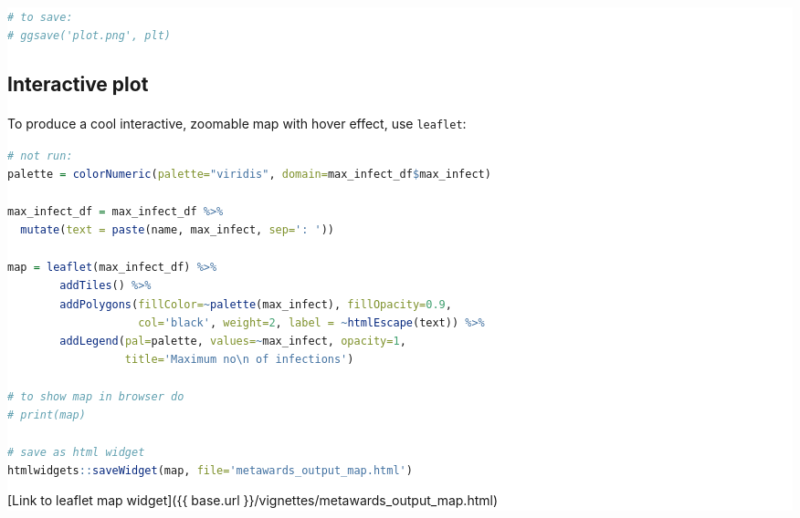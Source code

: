```r
# to save:
# ggsave('plot.png', plt)
```


## Interactive plot

To produce a cool interactive, zoomable map with hover effect, use
`leaflet`:


```r
# not run:
palette = colorNumeric(palette="viridis", domain=max_infect_df$max_infect)

max_infect_df = max_infect_df %>%
  mutate(text = paste(name, max_infect, sep=': '))

map = leaflet(max_infect_df) %>% 
        addTiles() %>% 
        addPolygons(fillColor=~palette(max_infect), fillOpacity=0.9, 
                    col='black', weight=2, label = ~htmlEscape(text)) %>% 
        addLegend(pal=palette, values=~max_infect, opacity=1, 
                  title='Maximum no\n of infections')

# to show map in browser do
# print(map)

# save as html widget
htmlwidgets::saveWidget(map, file='metawards_output_map.html')
```

[Link to leaflet map widget]({{ base.url }}/vignettes/metawards_output_map.html)


